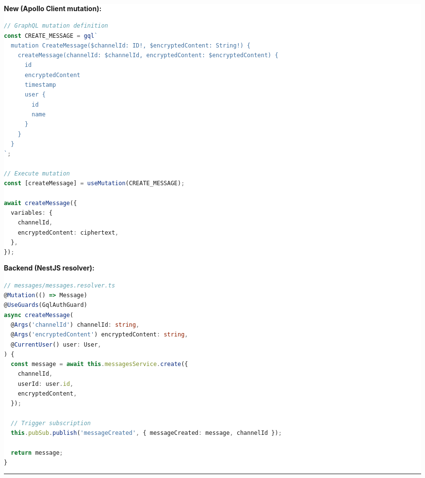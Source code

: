 **New (Apollo Client mutation):**
```typescript
// GraphQL mutation definition
const CREATE_MESSAGE = gql`
  mutation CreateMessage($channelId: ID!, $encryptedContent: String!) {
    createMessage(channelId: $channelId, encryptedContent: $encryptedContent) {
      id
      encryptedContent
      timestamp
      user {
        id
        name
      }
    }
  }
`;

// Execute mutation
const [createMessage] = useMutation(CREATE_MESSAGE);

await createMessage({
  variables: {
    channelId,
    encryptedContent: ciphertext,
  },
});
```

**Backend (NestJS resolver):**
```typescript
// messages/messages.resolver.ts
@Mutation(() => Message)
@UseGuards(GqlAuthGuard)
async createMessage(
  @Args('channelId') channelId: string,
  @Args('encryptedContent') encryptedContent: string,
  @CurrentUser() user: User,
) {
  const message = await this.messagesService.create({
    channelId,
    userId: user.id,
    encryptedContent,
  });

  // Trigger subscription
  this.pubSub.publish('messageCreated', { messageCreated: message, channelId });

  return message;
}
```

---
